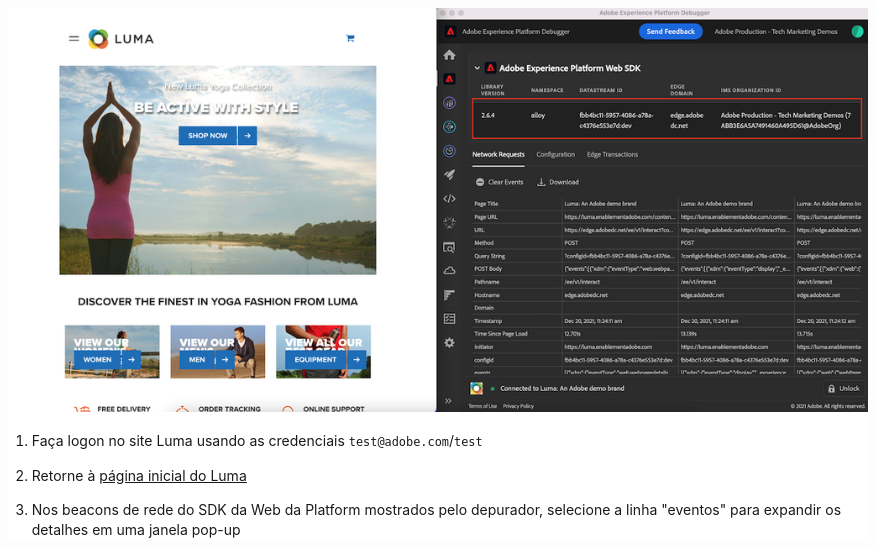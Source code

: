    ![Seu ambiente de desenvolvimento do Launch mostrado no Debugger](assets/experience-platform-debugger-dev.png)

1. Faça logon no site Luma usando as credenciais `test@adobe.com`/`test`

1. Retorne à [página inicial do Luma](https://luma.enablementadobe.com/content/luma/us/en.html)

1. Nos beacons de rede do SDK da Web da Platform mostrados pelo depurador, selecione a linha &quot;eventos&quot; para expandir os detalhes em uma janela pop-up
